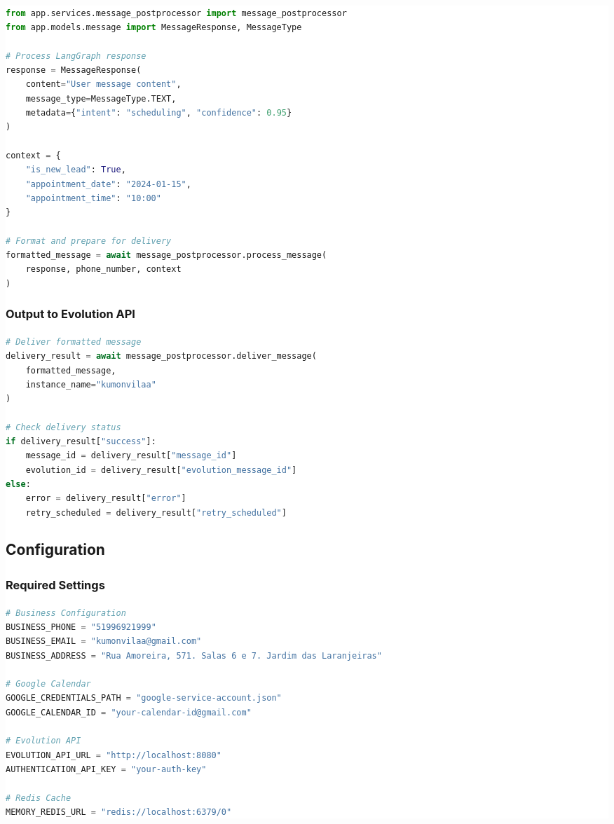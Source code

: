 ```python
from app.services.message_postprocessor import message_postprocessor
from app.models.message import MessageResponse, MessageType

# Process LangGraph response
response = MessageResponse(
    content="User message content",
    message_type=MessageType.TEXT,
    metadata={"intent": "scheduling", "confidence": 0.95}
)

context = {
    "is_new_lead": True,
    "appointment_date": "2024-01-15",
    "appointment_time": "10:00"
}

# Format and prepare for delivery
formatted_message = await message_postprocessor.process_message(
    response, phone_number, context
)
```

### Output to Evolution API

```python
# Deliver formatted message
delivery_result = await message_postprocessor.deliver_message(
    formatted_message, 
    instance_name="kumonvilaa"
)

# Check delivery status
if delivery_result["success"]:
    message_id = delivery_result["message_id"]
    evolution_id = delivery_result["evolution_message_id"]
else:
    error = delivery_result["error"]
    retry_scheduled = delivery_result["retry_scheduled"]
```

## Configuration

### Required Settings

```python
# Business Configuration
BUSINESS_PHONE = "51996921999"
BUSINESS_EMAIL = "kumonvilaa@gmail.com"
BUSINESS_ADDRESS = "Rua Amoreira, 571. Salas 6 e 7. Jardim das Laranjeiras"

# Google Calendar
GOOGLE_CREDENTIALS_PATH = "google-service-account.json"
GOOGLE_CALENDAR_ID = "your-calendar-id@gmail.com"

# Evolution API
EVOLUTION_API_URL = "http://localhost:8080"
AUTHENTICATION_API_KEY = "your-auth-key"

# Redis Cache
MEMORY_REDIS_URL = "redis://localhost:6379/0"
```
